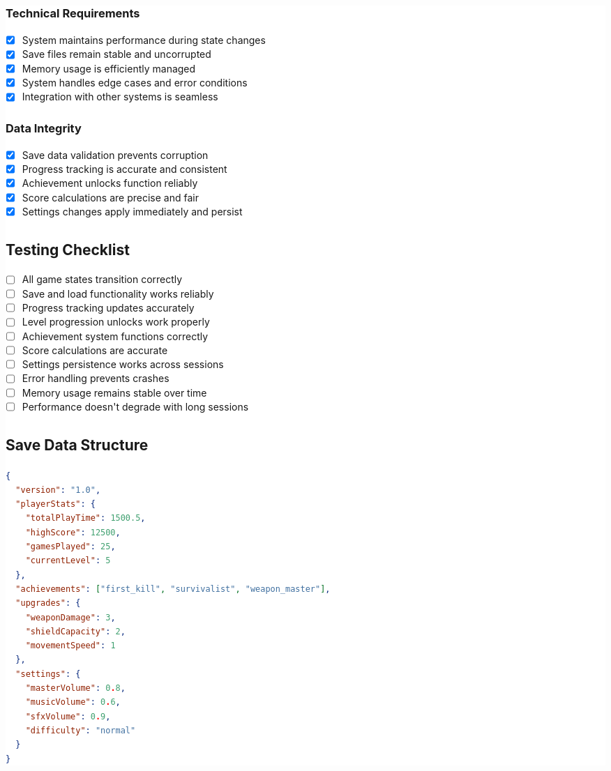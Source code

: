 ### Technical Requirements
- [x] System maintains performance during state changes
- [x] Save files remain stable and uncorrupted
- [x] Memory usage is efficiently managed
- [x] System handles edge cases and error conditions
- [x] Integration with other systems is seamless

### Data Integrity
- [x] Save data validation prevents corruption
- [x] Progress tracking is accurate and consistent
- [x] Achievement unlocks function reliably
- [x] Score calculations are precise and fair
- [x] Settings changes apply immediately and persist

## Testing Checklist
- [ ] All game states transition correctly
- [ ] Save and load functionality works reliably
- [ ] Progress tracking updates accurately
- [ ] Level progression unlocks work properly
- [ ] Achievement system functions correctly
- [ ] Score calculations are accurate
- [ ] Settings persistence works across sessions
- [ ] Error handling prevents crashes
- [ ] Memory usage remains stable over time
- [ ] Performance doesn't degrade with long sessions

## Save Data Structure
```json
{
  "version": "1.0",
  "playerStats": {
    "totalPlayTime": 1500.5,
    "highScore": 12500,
    "gamesPlayed": 25,
    "currentLevel": 5
  },
  "achievements": ["first_kill", "survivalist", "weapon_master"],
  "upgrades": {
    "weaponDamage": 3,
    "shieldCapacity": 2,
    "movementSpeed": 1
  },
  "settings": {
    "masterVolume": 0.8,
    "musicVolume": 0.6,
    "sfxVolume": 0.9,
    "difficulty": "normal"
  }
}
```
